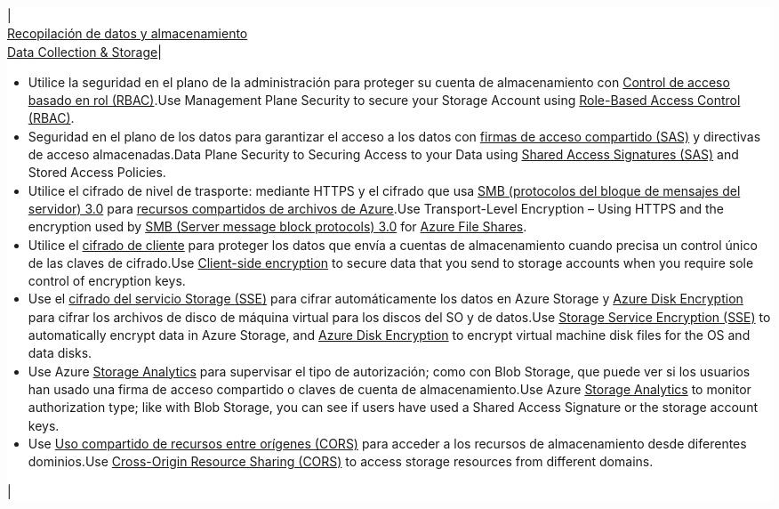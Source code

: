 | [<span data-ttu-id="62214-120"><br>Recopilación de datos y almacenamiento</span><span class="sxs-lookup"><span data-stu-id="62214-120"><br>Data Collection & Storage</span></span>](https://docs.microsoft.com/azure/storage/storage-security-guide)|<ul><li><span data-ttu-id="62214-121">Utilice la seguridad en el plano de la administración para proteger su cuenta de almacenamiento con [Control de acceso basado en rol (RBAC)](https://docs.microsoft.com/azure/active-directory/role-based-access-control-configure).</span><span class="sxs-lookup"><span data-stu-id="62214-121">Use Management Plane Security to secure your Storage Account using [Role-Based Access Control (RBAC)](https://docs.microsoft.com/azure/active-directory/role-based-access-control-configure).</span></span></li><li><span data-ttu-id="62214-122">Seguridad en el plano de los datos para garantizar el acceso a los datos con [firmas de acceso compartido (SAS)](https://docs.microsoft.com/azure/storage/storage-dotnet-shared-access-signature-part-1) y directivas de acceso almacenadas.</span><span class="sxs-lookup"><span data-stu-id="62214-122">Data Plane Security to Securing Access to your Data using [Shared Access Signatures (SAS)](https://docs.microsoft.com/azure/storage/storage-dotnet-shared-access-signature-part-1) and Stored Access Policies.</span></span></li><li><span data-ttu-id="62214-123">Utilice el cifrado de nivel de trasporte: mediante HTTPS y el cifrado que usa [SMB (protocolos del bloque de mensajes del servidor) 3.0](https://msdn.microsoft.com/library/windows/desktop/aa365233.aspx) para [recursos compartidos de archivos de Azure](https://docs.microsoft.com/azure/storage/storage-dotnet-how-to-use-files).</span><span class="sxs-lookup"><span data-stu-id="62214-123">Use Transport-Level Encryption – Using HTTPS and the encryption used by [SMB (Server message block protocols) 3.0](https://msdn.microsoft.com/library/windows/desktop/aa365233.aspx) for [Azure File Shares](https://docs.microsoft.com/azure/storage/storage-dotnet-how-to-use-files).</span></span></li><li><span data-ttu-id="62214-124">Utilice el [cifrado de cliente](https://docs.microsoft.com/azure/storage/storage-client-side-encryption) para proteger los datos que envía a cuentas de almacenamiento cuando precisa un control único de las claves de cifrado.</span><span class="sxs-lookup"><span data-stu-id="62214-124">Use [Client-side encryption](https://docs.microsoft.com/azure/storage/storage-client-side-encryption) to secure data that you send to storage accounts when you require sole control of encryption keys.</span></span> </li><li><span data-ttu-id="62214-125">Use el [cifrado del servicio Storage (SSE)](https://docs.microsoft.com/azure/storage/storage-service-encryption) para cifrar automáticamente los datos en Azure Storage y [Azure Disk Encryption](https://docs.microsoft.com/azure/security/azure-security-disk-encryption) para cifrar los archivos de disco de máquina virtual para los discos del SO y de datos.</span><span class="sxs-lookup"><span data-stu-id="62214-125">Use [Storage Service Encryption (SSE)](https://docs.microsoft.com/azure/storage/storage-service-encryption)  to automatically encrypt data in Azure Storage, and [Azure Disk Encryption](https://docs.microsoft.com/azure/security/azure-security-disk-encryption) to encrypt virtual machine disk files for the OS and data disks.</span></span></li><li><span data-ttu-id="62214-126">Use Azure [Storage Analytics](https://docs.microsoft.com/rest/api/storageservices/storage-analytics) para supervisar el tipo de autorización; como con Blob Storage, que puede ver si los usuarios han usado una firma de acceso compartido o claves de cuenta de almacenamiento.</span><span class="sxs-lookup"><span data-stu-id="62214-126">Use Azure [Storage Analytics](https://docs.microsoft.com/rest/api/storageservices/storage-analytics) to monitor authorization type; like with Blob Storage, you can see if users have used a Shared Access Signature or the storage account keys.</span></span></li><li><span data-ttu-id="62214-127">Use [Uso compartido de recursos entre orígenes (CORS)](https://docs.microsoft.com/rest/api/storageservices/cross-origin-resource-sharing--cors--support-for-the-azure-storage-services) para acceder a los recursos de almacenamiento desde diferentes dominios.</span><span class="sxs-lookup"><span data-stu-id="62214-127">Use [Cross-Origin Resource Sharing (CORS)](https://docs.microsoft.com/rest/api/storageservices/cross-origin-resource-sharing--cors--support-for-the-azure-storage-services) to access storage resources from different domains.</span></span></li></ul> |